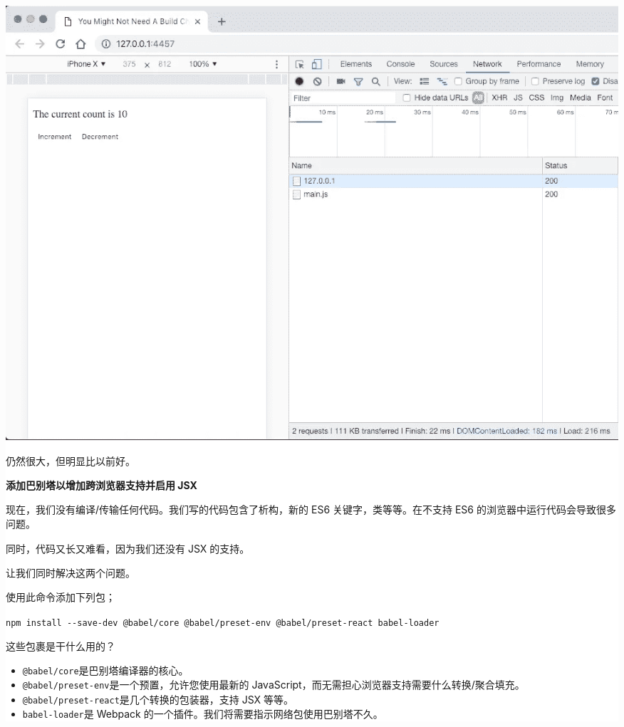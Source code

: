 ![](img/53d2c0d14d5f24dc11a5c73549f67e01.png)

仍然很大，但明显比以前好。

**添加巴别塔以增加跨浏览器支持并启用 JSX**

现在，我们没有编译/传输任何代码。我们写的代码包含了析构，新的 ES6 关键字，类等等。在不支持 ES6 的浏览器中运行代码会导致很多问题。

同时，代码又长又难看，因为我们还没有 JSX 的支持。

让我们同时解决这两个问题。

使用此命令添加下列包；

```
npm install --save-dev @babel/core @babel/preset-env @babel/preset-react babel-loader
```

这些包裹是干什么用的？

*   `@babel/core`是巴别塔编译器的核心。
*   `@babel/preset-env`是一个预置，允许您使用最新的 JavaScript，而无需担心浏览器支持需要什么转换/聚合填充。
*   `@babel/preset-react`是几个转换的包装器，支持 JSX 等等。
*   `babel-loader`是 Webpack 的一个插件。我们将需要指示网络包使用巴别塔不久。
